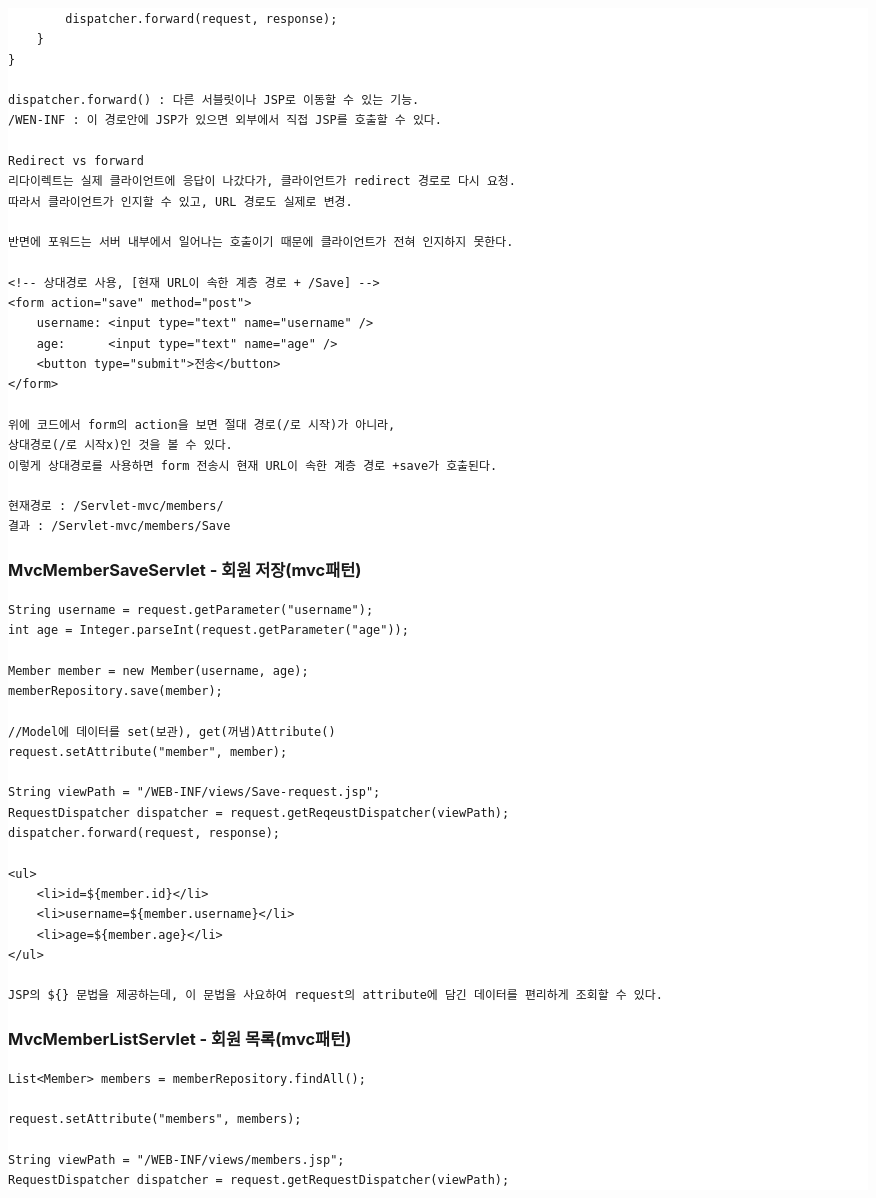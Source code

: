             dispatcher.forward(request, response);
        }
    }

    dispatcher.forward() : 다른 서블릿이나 JSP로 이동할 수 있는 기능.
    /WEN-INF : 이 경로안에 JSP가 있으면 외부에서 직접 JSP를 호출할 수 있다.

    Redirect vs forward
    리다이렉트는 실제 클라이언트에 응답이 나갔다가, 클라이언트가 redirect 경로로 다시 요청. 
    따라서 클라이언트가 인지할 수 있고, URL 경로도 실제로 변경.

    반면에 포워드는 서버 내부에서 일어나는 호출이기 때문에 클라이언트가 전혀 인지하지 못한다.

    <!-- 상대경로 사용, [현재 URL이 속한 계층 경로 + /Save] -->
    <form action="save" method="post">
        username: <input type="text" name="username" />
        age:      <input type="text" name="age" />
        <button type="submit">전송</button>
    </form>

    위에 코드에서 form의 action을 보면 절대 경로(/로 시작)가 아니라,
    상대경로(/로 시작x)인 것을 볼 수 있다.
    이렇게 상대경로를 사용하면 form 전송시 현재 URL이 속한 계층 경로 +save가 호출된다.

    현재경로 : /Servlet-mvc/members/
    결과 : /Servlet-mvc/members/Save

### MvcMemberSaveServlet - 회원 저장(mvc패턴)
    String username = request.getParameter("username");
    int age = Integer.parseInt(request.getParameter("age"));
        
    Member member = new Member(username, age);
    memberRepository.save(member);

    //Model에 데이터를 set(보관), get(꺼냄)Attribute()
    request.setAttribute("member", member);

    String viewPath = "/WEB-INF/views/Save-request.jsp";
    RequestDispatcher dispatcher = request.getReqeustDispatcher(viewPath);
    dispatcher.forward(request, response);

    <ul>
        <li>id=${member.id}</li>
        <li>username=${member.username}</li>
        <li>age=${member.age}</li>
    </ul>

    JSP의 ${} 문법을 제공하는데, 이 문법을 사요하여 request의 attribute에 담긴 데이터를 편리하게 조회할 수 있다.

### MvcMemberListServlet - 회원 목록(mvc패턴)    
    List<Member> members = memberRepository.findAll();
       
    request.setAttribute("members", members);

    String viewPath = "/WEB-INF/views/members.jsp";
    RequestDispatcher dispatcher = request.getRequestDispatcher(viewPath);
